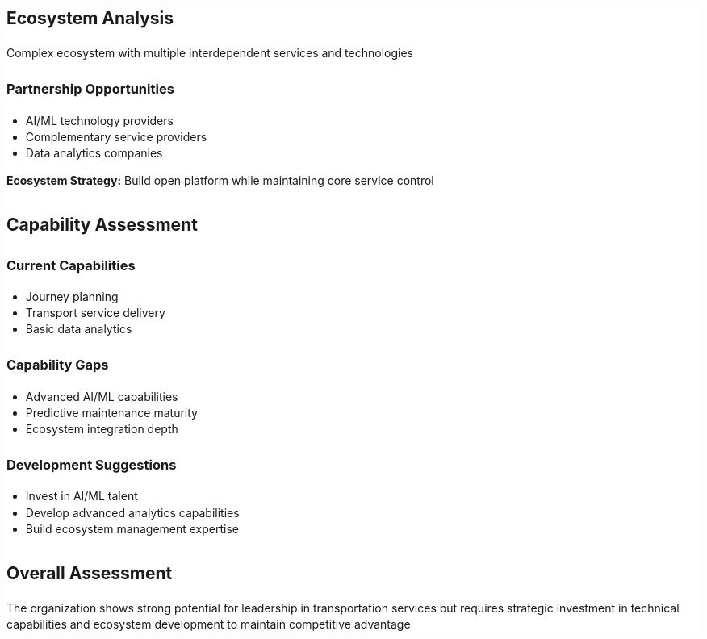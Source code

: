 ## Ecosystem Analysis

Complex ecosystem with multiple interdependent services and technologies

### Partnership Opportunities
- AI/ML technology providers
- Complementary service providers
- Data analytics companies

**Ecosystem Strategy:** Build open platform while maintaining core service control

## Capability Assessment

### Current Capabilities
- Journey planning
- Transport service delivery
- Basic data analytics

### Capability Gaps
- Advanced AI/ML capabilities
- Predictive maintenance maturity
- Ecosystem integration depth

### Development Suggestions
- Invest in AI/ML talent
- Develop advanced analytics capabilities
- Build ecosystem management expertise

## Overall Assessment

The organization shows strong potential for leadership in transportation services but requires strategic investment in technical capabilities and ecosystem development to maintain competitive advantage
